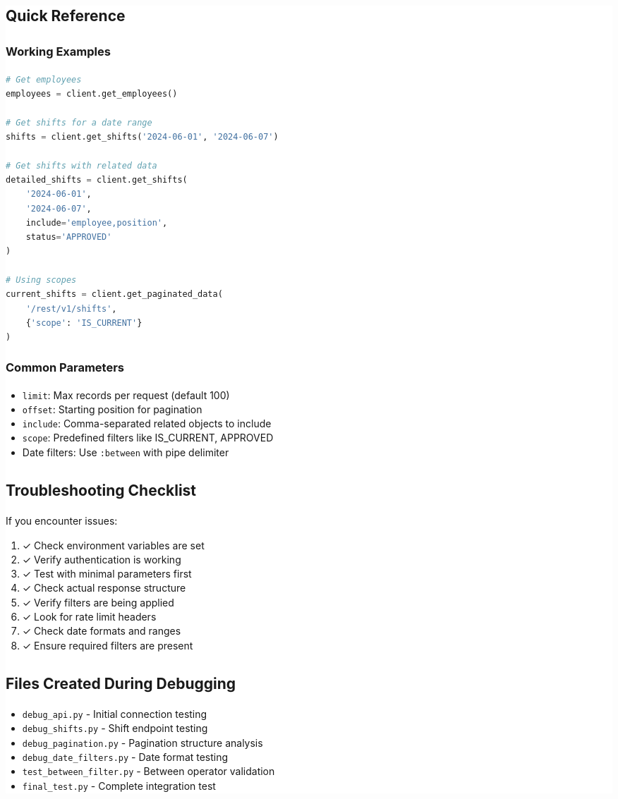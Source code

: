 ## Quick Reference

### Working Examples
```python
# Get employees
employees = client.get_employees()

# Get shifts for a date range
shifts = client.get_shifts('2024-06-01', '2024-06-07')

# Get shifts with related data
detailed_shifts = client.get_shifts(
    '2024-06-01',
    '2024-06-07',
    include='employee,position',
    status='APPROVED'
)

# Using scopes
current_shifts = client.get_paginated_data(
    '/rest/v1/shifts',
    {'scope': 'IS_CURRENT'}
)
```

### Common Parameters
- `limit`: Max records per request (default 100)
- `offset`: Starting position for pagination
- `include`: Comma-separated related objects to include
- `scope`: Predefined filters like IS_CURRENT, APPROVED
- Date filters: Use `:between` with pipe delimiter

## Troubleshooting Checklist

If you encounter issues:

1. ✓ Check environment variables are set
2. ✓ Verify authentication is working
3. ✓ Test with minimal parameters first
4. ✓ Check actual response structure
5. ✓ Verify filters are being applied
6. ✓ Look for rate limit headers
7. ✓ Check date formats and ranges
8. ✓ Ensure required filters are present

## Files Created During Debugging

- `debug_api.py` - Initial connection testing
- `debug_shifts.py` - Shift endpoint testing
- `debug_pagination.py` - Pagination structure analysis
- `debug_date_filters.py` - Date format testing
- `test_between_filter.py` - Between operator validation
- `final_test.py` - Complete integration test
